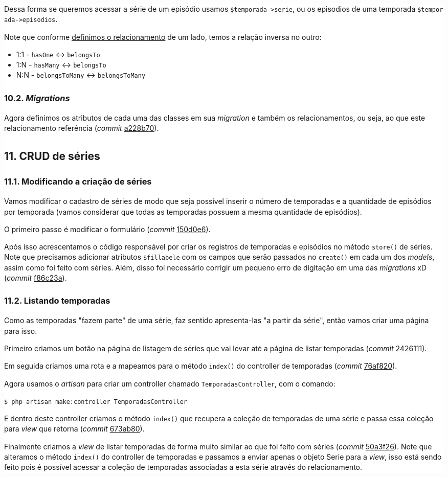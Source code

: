 Dessa forma se queremos acessar a série de um episódio usamos `$temporada->serie`, ou os episodios de uma temporada `$temporada->episodios`.

Note que conforme [definimos o relacionamento](https://github.com/brnocesar/alura/commit/b6325438eb6964deb1207cd986c9683eecdea777) de um lado, temos a relação inversa no outro:
- 1:1 - `hasOne` <-> `belongsTo`
- 1:N - `hasMany` <-> `belongsTo`
- N:N - `belongsToMany` <-> `belongsToMany`

### 10.2. _Migrations_
Agora definimos os atributos de cada uma das classes em sua _migration_ e também os relacionamentos, ou seja, ao que este relacionamento referência (_commit_ [a228b70](https://github.com/brnocesar/alura/commit/a228b70058013cef7ee33150f3279f77b8340d5c)). 

## 11. CRUD de séries<a name='11'></a>
### 11.1. Modificando a criação de séries
Vamos modificar o cadastro de séries de modo que seja possível inserir o número de temporadas e a quantidade de episódios por temporada (vamos considerar que todas as temporadas possuem a mesma quantidade de episódios).

O primeiro passo é modificar o formulário (_commit_ [150d0e6](https://github.com/brnocesar/alura/commit/150d0e6bc851cd8046bcf8f324daef01656ff09d)). 

Após isso acrescentamos o código responsável por criar os registros de temporadas e episódios no método `store()` de séries. Note que precisamos adicionar atributos `$fillabele` com os campos que serão passados no `create()` em cada um dos _models_, assim como foi feito com séries. Além, disso foi necessário corrigir um pequeno erro de digitação em uma das _migrations_ xD (_commit_ [f86c23a](https://github.com/brnocesar/alura/commit/f86c23a921bb064b9a4714b8f6cf9c3a03a94e07)).

### 11.2. Listando temporadas
Como as temporadas "fazem parte" de uma série, faz sentido apresenta-las "a partir da série", então vamos criar uma página para isso.

Primeiro criamos um botão na página de listagem de séries que vai levar até a página de listar temporadas (_commit_ [2426111](https://github.com/brnocesar/alura/commit/2426111f53b41d67557797ab5d7c56339fefe3be)). 

Em seguida criamos uma rota e a mapeamos para o método `index()` do controller de temporadas (_commit_ [76af820](https://github.com/brnocesar/alura/commit/76af82028c17e20a84c81665bb820f4c4b6b7fce)).

Agora usamos o _artisan_ para criar um controller chamado `TemporadasController`, com o comando:
```sh
$ php artisan make:controller TemporadasController
```

E dentro deste controller criamos o método `index()` que recupera a coleção de temporadas de uma série e passa essa coleção para _view_ que retorna  (_commit_ [673ab80](https://github.com/brnocesar/alura/commit/673ab80c873d948cccb844bb3131780f623a90b5)).

Finalmente criamos a _view_ de listar temporadas de forma muito similar ao que foi feito com séries (_commit_ [50a3f26](https://github.com/brnocesar/alura/commit/50a3f261530370aae41e39275c9d6b420abc5ec5)). Note que alteramos o método `index()` do controller de temporadas e passamos a enviar apenas o objeto Serie para a _view_, isso está sendo feito pois é possível acessar a coleção de temporadas associadas a esta série através do relacionamento.
